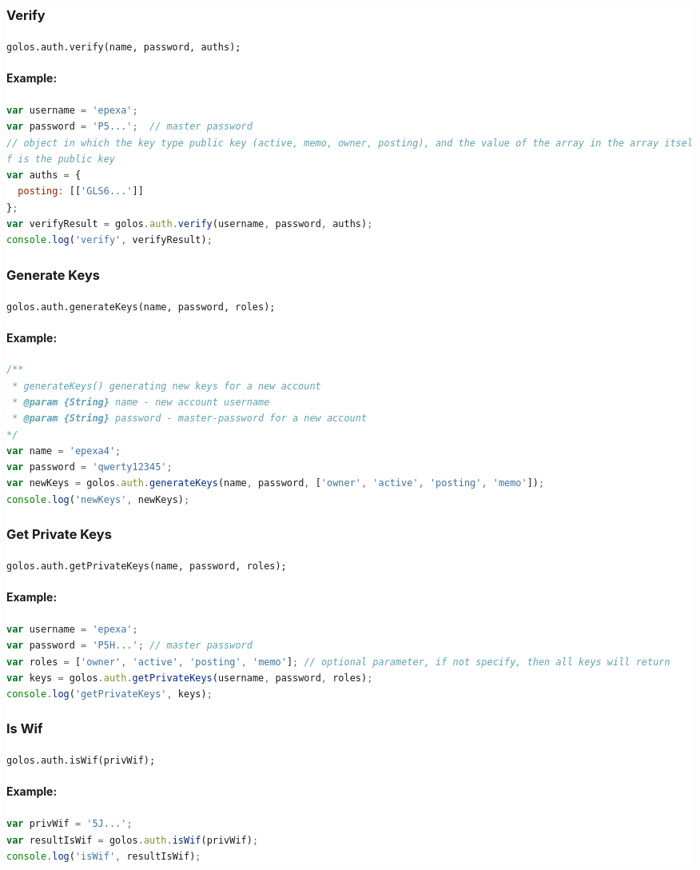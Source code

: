 ### Verify
```
golos.auth.verify(name, password, auths);
```
#### Example:
```js
var username = 'epexa';
var password = 'P5...';  // master password
// object in which the key type public key (active, memo, owner, posting), and the value of the array in the array itself is the public key
var auths = {
  posting: [['GLS6...']]
};
var verifyResult = golos.auth.verify(username, password, auths);
console.log('verify', verifyResult);
```

### Generate Keys
```
golos.auth.generateKeys(name, password, roles);
```
#### Example:
```js
/**
 * generateKeys() generating new keys for a new account
 * @param {String} name - new account username
 * @param {String} password - master-password for a new account
*/
var name = 'epexa4';
var password = 'qwerty12345';
var newKeys = golos.auth.generateKeys(name, password, ['owner', 'active', 'posting', 'memo']);
console.log('newKeys', newKeys);
```

### Get Private Keys
```
golos.auth.getPrivateKeys(name, password, roles);
```
#### Example:
```js
var username = 'epexa';
var password = 'P5H...'; // master password
var roles = ['owner', 'active', 'posting', 'memo']; // optional parameter, if not specify, then all keys will return
var keys = golos.auth.getPrivateKeys(username, password, roles);
console.log('getPrivateKeys', keys);
```

### Is Wif
```
golos.auth.isWif(privWif);
```
#### Example:
```js
var privWif = '5J...';
var resultIsWif = golos.auth.isWif(privWif);
console.log('isWif', resultIsWif);
```
